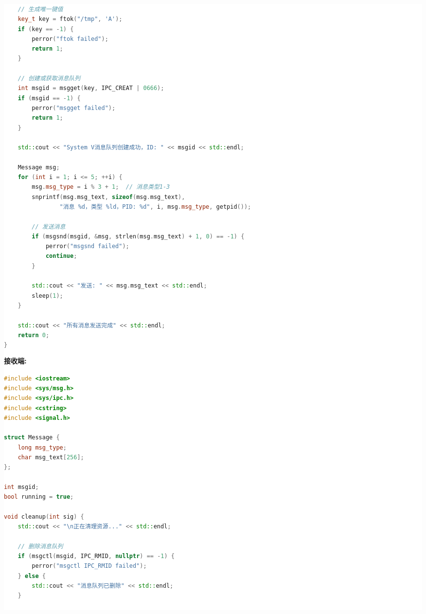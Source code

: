 ```c++
    // 生成唯一键值
    key_t key = ftok("/tmp", 'A');
    if (key == -1) {
        perror("ftok failed");
        return 1;
    }

    // 创建或获取消息队列
    int msgid = msgget(key, IPC_CREAT | 0666);
    if (msgid == -1) {
        perror("msgget failed");
        return 1;
    }

    std::cout << "System V消息队列创建成功，ID: " << msgid << std::endl;

    Message msg;
    for (int i = 1; i <= 5; ++i) {
        msg.msg_type = i % 3 + 1;  // 消息类型1-3
        snprintf(msg.msg_text, sizeof(msg.msg_text), 
                "消息 %d，类型 %ld，PID: %d", i, msg.msg_type, getpid());

        // 发送消息
        if (msgsnd(msgid, &msg, strlen(msg.msg_text) + 1, 0) == -1) {
            perror("msgsnd failed");
            continue;
        }

        std::cout << "发送: " << msg.msg_text << std::endl;
        sleep(1);
    }

    std::cout << "所有消息发送完成" << std::endl;
    return 0;
}
```

**接收端:**

```c++
#include <iostream>
#include <sys/msg.h>
#include <sys/ipc.h>
#include <cstring>
#include <signal.h>

struct Message {
    long msg_type;
    char msg_text[256];
};

int msgid;
bool running = true;

void cleanup(int sig) {
    std::cout << "\n正在清理资源..." << std::endl;
    
    // 删除消息队列
    if (msgctl(msgid, IPC_RMID, nullptr) == -1) {
        perror("msgctl IPC_RMID failed");
    } else {
        std::cout << "消息队列已删除" << std::endl;
    }
    
```